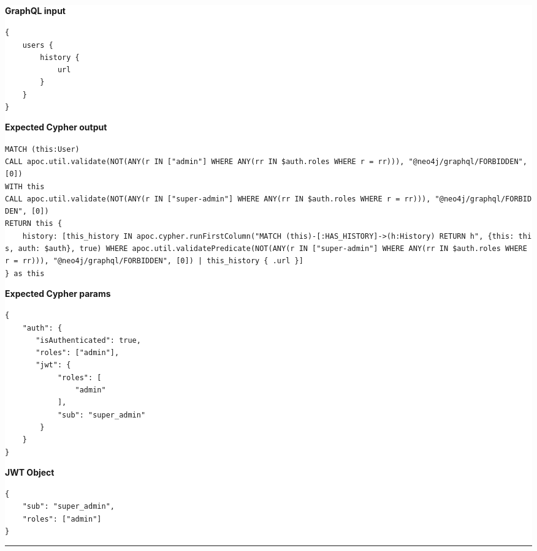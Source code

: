 **GraphQL input**

```graphql
{
    users {
        history {
            url
        }
    }
}
```

**Expected Cypher output**

```cypher
MATCH (this:User)
CALL apoc.util.validate(NOT(ANY(r IN ["admin"] WHERE ANY(rr IN $auth.roles WHERE r = rr))), "@neo4j/graphql/FORBIDDEN", [0])
WITH this
CALL apoc.util.validate(NOT(ANY(r IN ["super-admin"] WHERE ANY(rr IN $auth.roles WHERE r = rr))), "@neo4j/graphql/FORBIDDEN", [0])
RETURN this {
    history: [this_history IN apoc.cypher.runFirstColumn("MATCH (this)-[:HAS_HISTORY]->(h:History) RETURN h", {this: this, auth: $auth}, true) WHERE apoc.util.validatePredicate(NOT(ANY(r IN ["super-admin"] WHERE ANY(rr IN $auth.roles WHERE r = rr))), "@neo4j/graphql/FORBIDDEN", [0]) | this_history { .url }]
} as this
```

**Expected Cypher params**

```cypher-params
{
    "auth": {
       "isAuthenticated": true,
       "roles": ["admin"],
       "jwt": {
            "roles": [
                "admin"
            ],
            "sub": "super_admin"
        }
    }
}
```

**JWT Object**

```jwt
{
    "sub": "super_admin",
    "roles": ["admin"]
}
```

---
